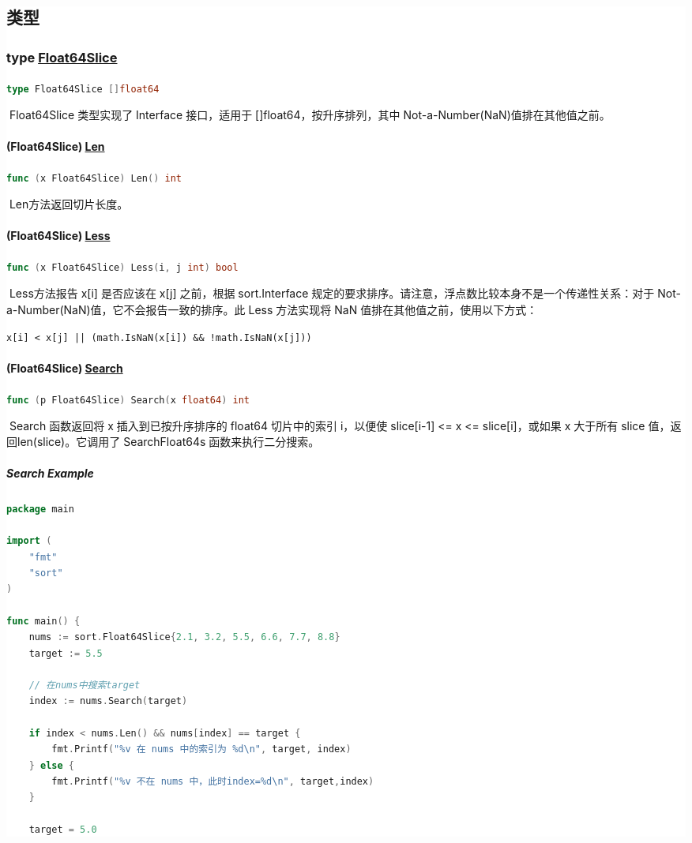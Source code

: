 ## 类型

### type [Float64Slice](https://cs.opensource.google/go/go/+/go1.20.1:src/sort/sort.go;l=123) 

``` go linenums="1"
type Float64Slice []float64
```

​	 Float64Slice 类型实现了 Interface 接口，适用于 []float64，按升序排列，其中 Not-a-Number(NaN)值排在其他值之前。

#### (Float64Slice) [Len](https://cs.opensource.google/go/go/+/go1.20.1:src/sort/sort.go;l=125) 

``` go linenums="1"
func (x Float64Slice) Len() int
```

​	Len方法返回切片长度。

#### (Float64Slice) [Less](https://cs.opensource.google/go/go/+/go1.20.1:src/sort/sort.go;l=133) 

``` go linenums="1"
func (x Float64Slice) Less(i, j int) bool
```

​	Less方法报告 x[i] 是否应该在 x[j] 之前，根据 sort.Interface 规定的要求排序。请注意，浮点数比较本身不是一个传递性关系：对于 Not-a-Number(NaN)值，它不会报告一致的排序。此 Less 方法实现将 NaN 值排在其他值之前，使用以下方式：

```
x[i] < x[j] || (math.IsNaN(x[i]) && !math.IsNaN(x[j]))
```

#### (Float64Slice) [Search](https://cs.opensource.google/go/go/+/go1.20.1:src/sort/search.go;l=147) 

``` go linenums="1"
func (p Float64Slice) Search(x float64) int
```

​	Search 函数返回将 x 插入到已按升序排序的 float64 切片中的索引 i，以便使 slice[i-1] <= x <= slice[i]，或如果 x 大于所有 slice 值，返回len(slice)。它调用了 SearchFloat64s 函数来执行二分搜索。

##### Search Example

```go linenums="1"
package main

import (
	"fmt"
	"sort"
)

func main() {
	nums := sort.Float64Slice{2.1, 3.2, 5.5, 6.6, 7.7, 8.8}
	target := 5.5

	// 在nums中搜索target
	index := nums.Search(target)

	if index < nums.Len() && nums[index] == target {
		fmt.Printf("%v 在 nums 中的索引为 %d\n", target, index)
	} else {
		fmt.Printf("%v 不在 nums 中，此时index=%d\n", target,index)
	}

	target = 5.0

```